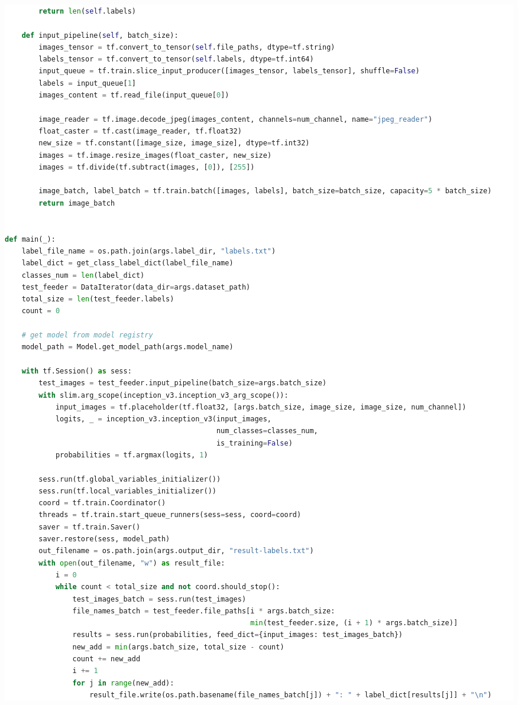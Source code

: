 ```python
        return len(self.labels)

    def input_pipeline(self, batch_size):
        images_tensor = tf.convert_to_tensor(self.file_paths, dtype=tf.string)
        labels_tensor = tf.convert_to_tensor(self.labels, dtype=tf.int64)
        input_queue = tf.train.slice_input_producer([images_tensor, labels_tensor], shuffle=False)
        labels = input_queue[1]
        images_content = tf.read_file(input_queue[0])

        image_reader = tf.image.decode_jpeg(images_content, channels=num_channel, name="jpeg_reader")
        float_caster = tf.cast(image_reader, tf.float32)
        new_size = tf.constant([image_size, image_size], dtype=tf.int32)
        images = tf.image.resize_images(float_caster, new_size)
        images = tf.divide(tf.subtract(images, [0]), [255])

        image_batch, label_batch = tf.train.batch([images, labels], batch_size=batch_size, capacity=5 * batch_size)
        return image_batch


def main(_):
    label_file_name = os.path.join(args.label_dir, "labels.txt")
    label_dict = get_class_label_dict(label_file_name)
    classes_num = len(label_dict)
    test_feeder = DataIterator(data_dir=args.dataset_path)
    total_size = len(test_feeder.labels)
    count = 0

    # get model from model registry
    model_path = Model.get_model_path(args.model_name)

    with tf.Session() as sess:
        test_images = test_feeder.input_pipeline(batch_size=args.batch_size)
        with slim.arg_scope(inception_v3.inception_v3_arg_scope()):
            input_images = tf.placeholder(tf.float32, [args.batch_size, image_size, image_size, num_channel])
            logits, _ = inception_v3.inception_v3(input_images,
                                                  num_classes=classes_num,
                                                  is_training=False)
            probabilities = tf.argmax(logits, 1)

        sess.run(tf.global_variables_initializer())
        sess.run(tf.local_variables_initializer())
        coord = tf.train.Coordinator()
        threads = tf.train.start_queue_runners(sess=sess, coord=coord)
        saver = tf.train.Saver()
        saver.restore(sess, model_path)
        out_filename = os.path.join(args.output_dir, "result-labels.txt")
        with open(out_filename, "w") as result_file:
            i = 0
            while count < total_size and not coord.should_stop():
                test_images_batch = sess.run(test_images)
                file_names_batch = test_feeder.file_paths[i * args.batch_size:
                                                          min(test_feeder.size, (i + 1) * args.batch_size)]
                results = sess.run(probabilities, feed_dict={input_images: test_images_batch})
                new_add = min(args.batch_size, total_size - count)
                count += new_add
                i += 1
                for j in range(new_add):
                    result_file.write(os.path.basename(file_names_batch[j]) + ": " + label_dict[results[j]] + "\n")
```